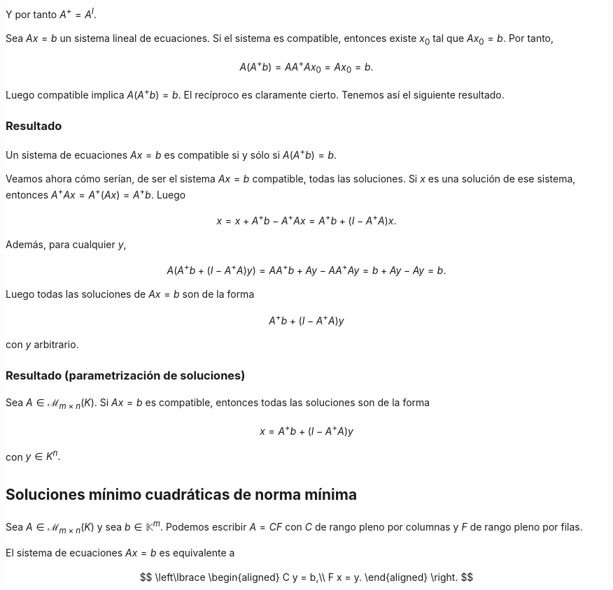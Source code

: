 Y por tanto $A^+=A^I.$


Sea $Ax=b$ un sistema lineal de ecuaciones. Si el sistema es compatible, entonces existe $x_0$ tal que $Ax_0=b.$ Por tanto, 

$$
A(A^+b)=AA^+Ax_0=Ax_0=b.
$$

Luego compatible implica $A(A^+b)=b.$ El recíproco es claramente cierto. Tenemos así el siguiente resultado.

### Resultado

Un sistema de ecuaciones $Ax=b$ es compatible si y sólo si $A(A^+b)=b.$

Veamos ahora cómo serían, de ser el sistema $Ax=b$ compatible, todas las soluciones. Si $x$ es una solución de ese sistema, entonces $A^+Ax=A^+(Ax)=A^+b.$ Luego

$$
x=x+A^+b-A^+Ax=A^+b+(I-A^+A)x.
$$

Además, para cualquier $y,$

$$
A(A^+b+(I-A^+A)y)=AA^+b+Ay-AA^+Ay=b+Ay-Ay=b.
$$

Luego todas las soluciones de $Ax=b$ son de la forma

$$
A^+b+(I-A^+A)y
$$

con $y$ arbitrario.

### Resultado (parametrización de soluciones)

Sea $A\in\mathcal{M}_{m\times n}(K).$ Si $Ax=b$ es compatible, entonces todas las soluciones son de la forma

$$
x=A^+b+(I-A^+A)y
$$

con $y\in K^n.$

## Soluciones mínimo cuadráticas de norma mínima

Sea $A\in \mathcal{M}_{m\times n}(K)$ y sea $b\in \mathbb{K}^m.$ Podemos escribir $A= CF$ con $C$ de rango pleno por columnas y $F$ de rango pleno por filas. 

El sistema de ecuaciones $Ax=b$ es equivalente a 

$$
\left\lbrace
\begin{aligned}
C y = b,\\
F x = y.
\end{aligned}
\right.
$$
